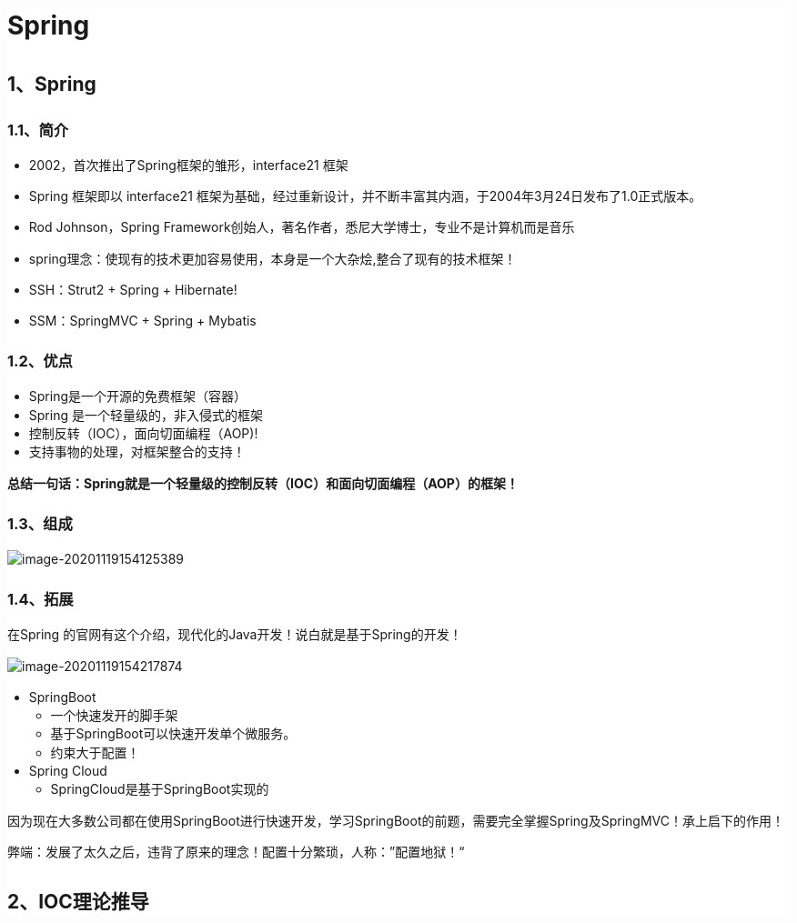 # Spring

## 1、Spring

### 1.1、简介

- 2002，首次推出了Spring框架的雏形，interface21 框架
- Spring 框架即以 interface21 框架为基础，经过重新设计，并不断丰富其内涵，于2004年3月24日发布了1.0正式版本。
- Rod Johnson，Spring Framework创始人，著名作者，悉尼大学博士，专业不是计算机而是音乐
- spring理念：使现有的技术更加容易使用，本身是一个大杂烩,整合了现有的技术框架！



- SSH：Strut2 + Spring + Hibernate!
- SSM：SpringMVC + Spring + Mybatis



### 1.2、优点

- Spring是一个开源的免费框架（容器）
- Spring 是一个轻量级的，非入侵式的框架
- 控制反转（IOC），面向切面编程（AOP)!
- 支持事物的处理，对框架整合的支持！

**总结一句话：Spring就是一个轻量级的控制反转（IOC）和面向切面编程（AOP）的框架！**



### 1.3、组成

![image-20201119154125389](C:\Users\李祥鸿\AppData\Roaming\Typora\typora-user-images\image-20201119154125389.png)

### 1.4、拓展

在Spring 的官网有这个介绍，现代化的Java开发！说白就是基于Spring的开发！

![image-20201119154217874](C:\Users\李祥鸿\AppData\Roaming\Typora\typora-user-images\image-20201119154217874.png)

- SpringBoot
  - 一个快速发开的脚手架
  - 基于SpringBoot可以快速开发单个微服务。
  - 约束大于配置！
- Spring Cloud
  - SpringCloud是基于SpringBoot实现的



因为现在大多数公司都在使用SpringBoot进行快速开发，学习SpringBoot的前题，需要完全掌握Spring及SpringMVC！承上启下的作用！

弊端：发展了太久之后，违背了原来的理念！配置十分繁琐，人称：”配置地狱！“



## 2、IOC理论推导

